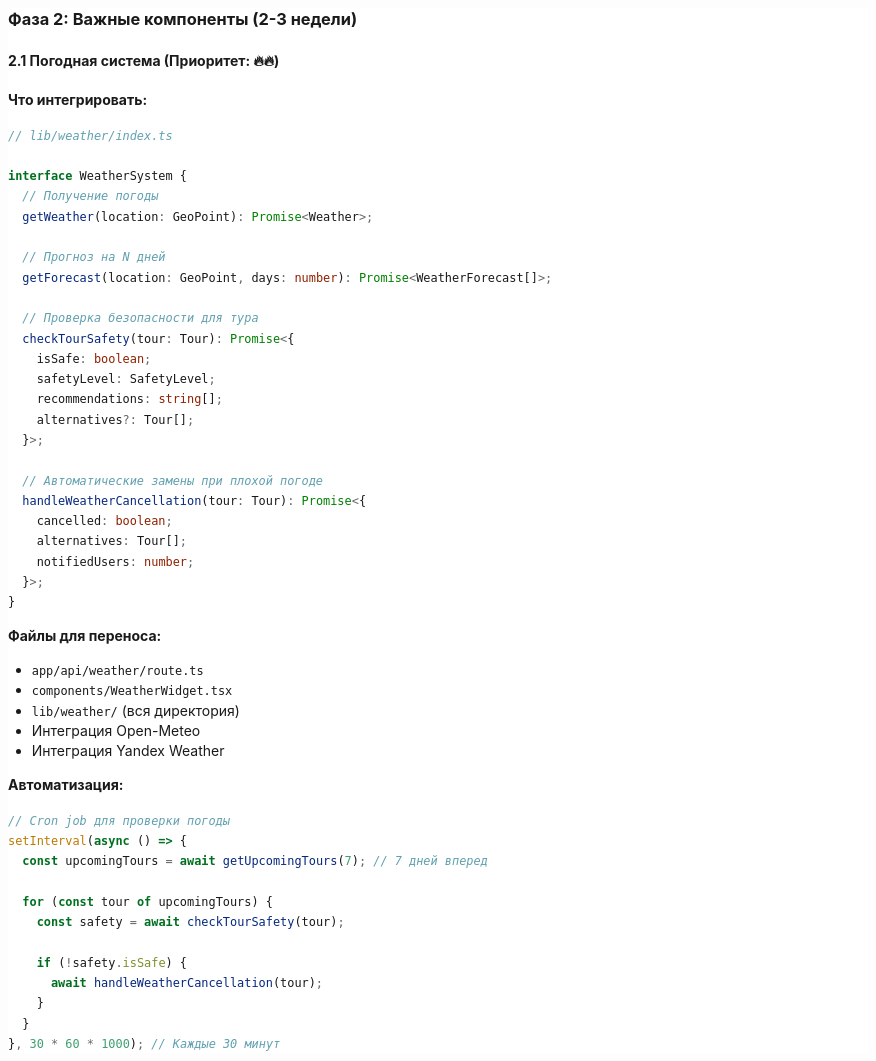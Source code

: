 
### Фаза 2: Важные компоненты (2-3 недели)

#### 2.1 Погодная система (Приоритет: 🔥🔥)

**Что интегрировать:**

```typescript
// lib/weather/index.ts

interface WeatherSystem {
  // Получение погоды
  getWeather(location: GeoPoint): Promise<Weather>;
  
  // Прогноз на N дней
  getForecast(location: GeoPoint, days: number): Promise<WeatherForecast[]>;
  
  // Проверка безопасности для тура
  checkTourSafety(tour: Tour): Promise<{
    isSafe: boolean;
    safetyLevel: SafetyLevel;
    recommendations: string[];
    alternatives?: Tour[];
  }>;
  
  // Автоматические замены при плохой погоде
  handleWeatherCancellation(tour: Tour): Promise<{
    cancelled: boolean;
    alternatives: Tour[];
    notifiedUsers: number;
  }>;
}
```

**Файлы для переноса:**
- `app/api/weather/route.ts`
- `components/WeatherWidget.tsx`
- `lib/weather/` (вся директория)
- Интеграция Open-Meteo
- Интеграция Yandex Weather

**Автоматизация:**
```typescript
// Cron job для проверки погоды
setInterval(async () => {
  const upcomingTours = await getUpcomingTours(7); // 7 дней вперед
  
  for (const tour of upcomingTours) {
    const safety = await checkTourSafety(tour);
    
    if (!safety.isSafe) {
      await handleWeatherCancellation(tour);
    }
  }
}, 30 * 60 * 1000); // Каждые 30 минут
```
